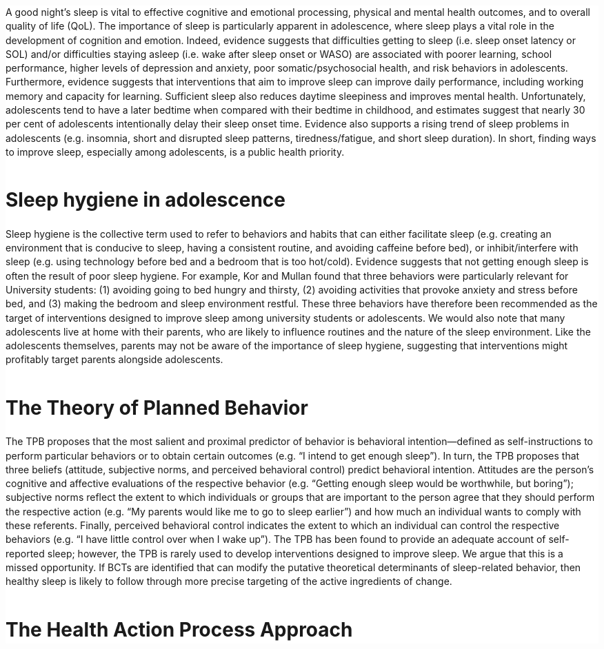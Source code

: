 A good night’s sleep is vital to effective cognitive and emotional processing, physical and mental health outcomes, and to overall quality of life (QoL). The importance of sleep is particularly apparent in adolescence, where sleep plays a vital role in the development of cognition and emotion. Indeed, evidence suggests that difficulties getting to sleep (i.e. sleep onset latency or SOL) and/or difficulties staying asleep (i.e. wake after sleep onset or WASO) are associated with poorer learning, school performance, higher levels of depression and anxiety, poor somatic/psychosocial health, and risk behaviors in adolescents. Furthermore, evidence suggests that interventions that aim to improve sleep can improve daily performance, including working memory and capacity for learning. Sufficient sleep also reduces daytime sleepiness and improves mental health. Unfortunately, adolescents tend to have a later bedtime when compared with their bedtime in childhood, and estimates suggest that nearly 30 per cent of adolescents intentionally delay their sleep onset time. Evidence also supports a rising trend of sleep problems in adolescents (e.g. insomnia, short and disrupted sleep patterns, tiredness/fatigue, and short sleep duration). In short, finding ways to improve sleep, especially among adolescents, is a public health priority.

# Sleep hygiene in adolescence

Sleep hygiene is the collective term used to refer to behaviors and habits that can either facilitate sleep (e.g. creating an environment that is conducive to sleep, having a consistent routine, and avoiding caffeine before bed), or inhibit/interfere with sleep (e.g. using technology before bed and a bedroom that is too hot/cold). Evidence suggests that not getting enough sleep is often the result of poor sleep hygiene. For example, Kor and Mullan found that three behaviors were particularly relevant for University students: (1) avoiding going to bed hungry and thirsty, (2) avoiding activities that provoke anxiety and stress before bed, and (3) making the bedroom and sleep environment restful. These three behaviors have therefore been recommended as the target of interventions designed to improve sleep among university students or adolescents. We would also note that many adolescents live at home with their parents, who are likely to influence routines and the nature of the sleep environment. Like the adolescents themselves, parents may not be aware of the importance of sleep hygiene, suggesting that interventions might profitably target parents alongside adolescents.

# The Theory of Planned Behavior

The TPB proposes that the most salient and proximal predictor of behavior is behavioral intention—defined as self-instructions to perform particular behaviors or to obtain certain outcomes (e.g. “I intend to get enough sleep”). In turn, the TPB proposes that three beliefs (attitude, subjective norms, and perceived behavioral control) predict behavioral intention. Attitudes are the person’s cognitive and affective evaluations of the respective behavior (e.g. “Getting enough sleep would be worthwhile, but boring”); subjective norms reflect the extent to which individuals or groups that are important to the person agree that they should perform the respective action (e.g. “My parents would like me to go to sleep earlier”) and how much an individual wants to comply with these referents. Finally, perceived behavioral control indicates the extent to which an individual can control the respective behaviors (e.g. “I have little control over when I wake up”). The TPB has been found to provide an adequate account of self-reported sleep; however, the TPB is rarely used to develop interventions designed to improve sleep. We argue that this is a missed opportunity. If BCTs are identified that can modify the putative theoretical determinants of sleep-related behavior, then healthy sleep is likely to follow through more precise targeting of the active ingredients of change.

# The Health Action Process Approach
